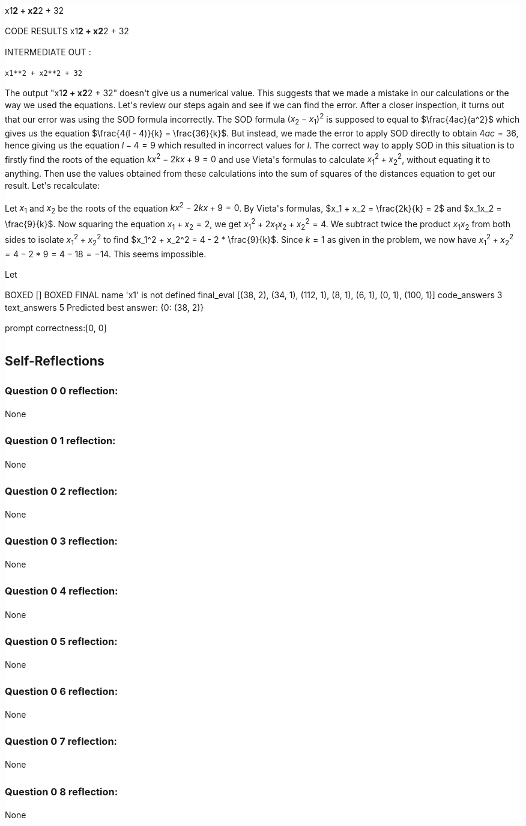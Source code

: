 x1**2 + x2**2 + 32

CODE RESULTS x1**2 + x2**2 + 32

INTERMEDIATE OUT :
```output
x1**2 + x2**2 + 32
```
The output "x1**2 + x2**2 + 32" doesn't give us a numerical value. This suggests that we made a mistake in our calculations or the way we used the equations. Let's review our steps again and see if we can find the error.
After a closer inspection, it turns out that our error was using the SOD formula incorrectly. The SOD formula $(x_2 - x_1)^2$ is supposed to equal to $\frac{4ac}{a^2}$ which gives us the equation $\frac{4(l - 4)}{k} = \frac{36}{k}$. But instead, we made the error to apply SOD directly to obtain $4ac = 36$, hence giving us the equation $l - 4 = 9$ which resulted in incorrect values for $l$. The correct way to apply SOD in this situation is to firstly find the roots of the equation $kx^2 - 2kx + 9 = 0$ and use Vieta's formulas to calculate $x_1^2 + x_2^2$, without equating it to anything. Then use the values obtained from these calculations into the sum of squares of the distances equation to get our result. Let's recalculate:

Let $x_1$ and $x_2$ be the roots of the equation $kx^2 - 2kx + 9 = 0$.
By Vieta's formulas, $x_1 + x_2 = \frac{2k}{k} = 2$ and $x_1x_2 = \frac{9}{k}$.
Now squaring the equation $x_1 + x_2 = 2$, we get $x_1^2 + 2x_1x_2 + x_2^2 = 4$.
We subtract twice the product $x_1x_2$ from both sides to isolate $x_1^2 + x_2^2$ to find $x_1^2 + x_2^2 = 4 - 2 * \frac{9}{k}$.
Since $k = 1$ as given in the problem, we now have $x_1^2 + x_2^2 = 4 - 2 * 9 = 4 - 18 = -14$. This seems impossible.

Let

BOXED []
BOXED FINAL 
name 'x1' is not defined final_eval
[(38, 2), (34, 1), (112, 1), (8, 1), (6, 1), (0, 1), (100, 1)]
code_answers 3 text_answers 5
Predicted best answer: {0: (38, 2)}

prompt correctness:[0, 0]

## Self-Reflections

### Question 0 0 reflection:
None
### Question 0 1 reflection:
None
### Question 0 2 reflection:
None
### Question 0 3 reflection:
None
### Question 0 4 reflection:
None
### Question 0 5 reflection:
None
### Question 0 6 reflection:
None
### Question 0 7 reflection:
None
### Question 0 8 reflection:
None
